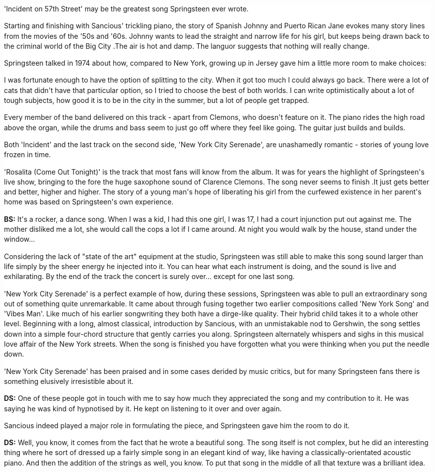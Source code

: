 'Incident on 57th Street' may be the greatest song Springsteen ever wrote.

Starting and finishing with Sancious' trickling piano, the story of Spanish Johnny and Puerto Rican Jane evokes many story lines from the movies of the '50s and '60s. Johnny wants to lead the straight and narrow life for his girl, but keeps being drawn back to the criminal world of the Big City .The air is hot and damp. The languor suggests that nothing will really change.

Springsteen talked in 1974 about how, compared to New York, growing up in Jersey gave him a little more room to make choices:

I was fortunate enough to have the option of splitting to the city. When it got too much I could always go back. There were a lot of cats that didn't have that particular option, so I tried to choose the best of both worlds. I can write optimistically about a lot of tough subjects, how good it is to be in the city in the summer, but a lot of people get trapped.

Every member of the band delivered on this track - apart from Clemons, who doesn't feature on it. The piano rides the high road above the organ, while the drums and bass seem to just go off where they feel like going. The guitar just builds and builds.

Both 'Incident' and the last track on the second side, 'New York City Serenade', are unashamedly romantic - stories of young love frozen in time.

'Rosalita (Come Out Tonight)' is the track that most fans will know from the album. It was for years the highlight of Springsteen's live show, bringing to the fore the huge saxophone sound of Clarence Clemons. The song never seems to finish .It just gets better and better, higher and higher. The story of a young man's hope of liberating his girl from the curfewed existence in her parent's home was based on Springsteen's own experience.

**BS:** It's a rocker, a dance song. When I was a kid, I had this one girl, I was 17, I had a court injunction put out against me. The mother disliked me a lot, she would call the cops a lot if I came around. At night you would walk by the house, stand under the window...

Considering the lack of "state of the art" equipment at the studio, Springsteen was still able to make this song sound larger than life simply by the sheer energy he injected into it. You can hear what each instrument is doing, and the sound is live and exhilarating. By the end of the track the concert is surely over... except for one last song.

'New York City Serenade' is a perfect example of how, during these sessions, Springsteen was able to pull an extraordinary song out of something quite unremarkable. It came about through fusing together two earlier compositions called 'New York Song' and 'Vibes Man'. Like much of his earlier songwriting they both have a dirge-like quality. Their hybrid child takes it to a whole other level. Beginning with a long, almost classical, introduction by Sancious, with an unmistakable nod to Gershwin, the song settles down into a simple four-chord structure that gently carries you along. Springsteen alternately whispers and sighs in this musical love affair of the New York streets. When the song is finished you have forgotten what you were thinking when you put the needle down.

'New York City Serenade' has been praised and in some cases derided by music critics, but for many Springsteen fans there is something elusively irresistible about it.

**DS:** One of these people got in touch with me to say how much they appreciated the song and my contribution to it. He was saying he was kind of hypnotised by it. He kept on listening to it over and over again.

Sancious indeed played a major role in formulating the piece, and Springsteen gave him the room to do it.

**DS:** Well, you know, it comes from the fact that he wrote a beautiful song. The song itself is not complex, but he did an interesting thing where he sort of dressed up a fairly simple song in an elegant kind of way, like having a classically-orientated acoustic piano. And then the addition of the strings as well, you know. To put that song in the middle of all that texture was a brilliant idea.
